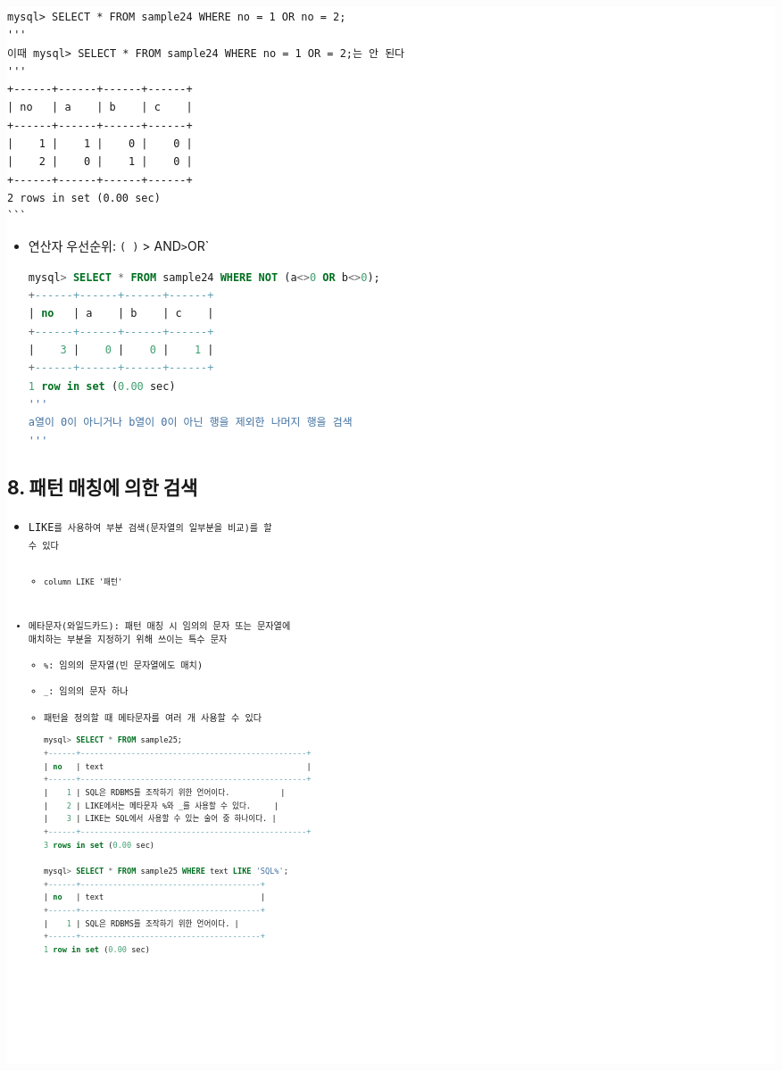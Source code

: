 	mysql> SELECT * FROM sample24 WHERE no = 1 OR no = 2;
	'''
	이때 mysql> SELECT * FROM sample24 WHERE no = 1 OR = 2;는 안 된다
	'''
	+------+------+------+------+
	| no   | a    | b    | c    |
	+------+------+------+------+
	|    1 |    1 |    0 |    0 |
	|    2 |    0 |    1 |    0 |
	+------+------+------+------+
	2 rows in set (0.00 sec)
	```
+ 연산자 우선순위: `( )` > AND` > `OR`
	```SQL
	mysql> SELECT * FROM sample24 WHERE NOT (a<>0 OR b<>0);
	+------+------+------+------+
	| no   | a    | b    | c    |
	+------+------+------+------+
	|    3 |    0 |    0 |    1 |
	+------+------+------+------+
	1 row in set (0.00 sec)
	'''
	a열이 0이 아니거나 b열이 0이 아닌 행을 제외한 나머지 행을 검색
	'''
	```

## 8. 패턴 매칭에 의한 검색
+ <CODE>LIKE<CODE>를 사용하여 부분 검색(문자열의 일부분을 비교)를 할 수 있다
  + `column LIKE '패턴'`
+ 메타문자(와일드카드): 패턴 매칭 시 임의의 문자 또는 문자열에 매치하는 부분을 지정하기 위해 쓰이는 특수 문자
  + `%`: 임의의 문자열(빈 문자열에도 매치)
  + `_`: 임의의 문자 하나
  + 패턴을 정의할 때 메타문자를 여러 개 사용할 수 있다
	```SQL
	mysql> SELECT * FROM sample25;
	+------+-------------------------------------------------+
	| no   | text                                            |
	+------+-------------------------------------------------+
	|    1 | SQL은 RDBMS를 조작하기 위한 언어이다.           |
	|    2 | LIKE에서는 메타문자 %와 _를 사용할 수 있다.     |
	|    3 | LIKE는 SQL에서 사용할 수 있는 술어 중 하나이다. |
	+------+-------------------------------------------------+
	3 rows in set (0.00 sec)

	mysql> SELECT * FROM sample25 WHERE text LIKE 'SQL%';
	+------+---------------------------------------+
	| no   | text                                  |
	+------+---------------------------------------+
	|    1 | SQL은 RDBMS를 조작하기 위한 언어이다. |
	+------+---------------------------------------+
	1 row in set (0.00 sec)
